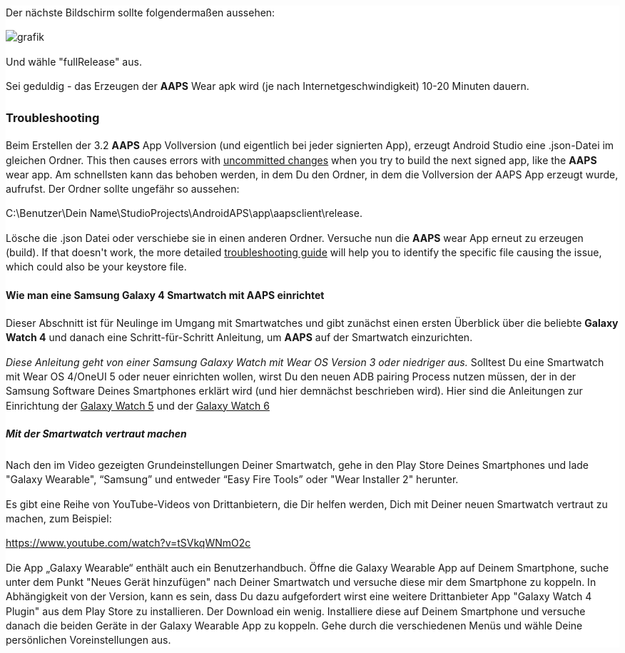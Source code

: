 
Der nächste Bildschirm sollte folgendermaßen aussehen:

![grafik](../images/87ce7943-256e-449e-8439-8f9fd5bef05e.png)


Und wähle "fullRelease" aus.

Sei geduldig - das Erzeugen der **AAPS** Wear apk wird (je nach Internetgeschwindigkeit) 10-20 Minuten dauern.

### Troubleshooting

Beim Erstellen der 3.2 **AAPS** App Vollversion (und eigentlich bei jeder signierten App), erzeugt Android Studio eine .json-Datei im gleichen Ordner. This then causes errors with [uncommitted changes](#troubleshooting_androidstudio-uncommitted-changes) when you try to build the next signed app, like the **AAPS** wear app. Am schnellsten kann das behoben werden, in dem Du den Ordner, in dem die Vollversion der AAPS App erzeugt wurde, aufrufst. Der Ordner sollte ungefähr so aussehen:

C:\Benutzer\Dein Name\StudioProjects\AndroidAPS\app\aapsclient\release.

Lösche die .json Datei oder verschiebe sie in einen anderen Ordner. Versuche nun die **AAPS** wear App erneut zu erzeugen (build). If that doesn't work, the more detailed [troubleshooting guide](../GettingHelp/TroubleshootingAndroidStudio) will help you to identify the specific file causing the issue, which could also be your keystore file.


#### Wie man eine Samsung Galaxy 4 Smartwatch mit **AAPS** einrichtet

Dieser Abschnitt ist für Neulinge im Umgang mit Smartwatches und gibt zunächst einen ersten Überblick über die beliebte **Galaxy Watch 4** und danach eine Schritt-für-Schritt Anleitung, um **AAPS** auf der Smartwatch einzurichten.

_Diese Anleitung geht von einer Samsung Galaxy Watch mit Wear OS Version 3 oder niedriger aus._ Solltest Du eine Smartwatch mit Wear OS 4/OneUI 5 oder neuer einrichten wollen, wirst Du den neuen ADB pairing Process nutzen müssen, der in der Samsung Software Deines Smartphones erklärt wird (und hier demnächst beschrieben wird). Hier sind die Anleitungen zur Einrichtung der [Galaxy Watch 5](https://www.youtube.com/watch?v=Y5upzOIxwTU) und der [Galaxy Watch 6](https://www.youtube.com/watch?v=D6bq20KzPW0)

##### Mit der Smartwatch vertraut machen

Nach den im Video gezeigten Grundeinstellungen Deiner Smartwatch, gehe in den Play Store Deines Smartphones und lade "Galaxy Wearable", “Samsung” und entweder “Easy Fire Tools” oder "Wear Installer 2" herunter.

Es gibt eine Reihe von YouTube-Videos von Drittanbietern, die Dir helfen werden, Dich mit Deiner neuen Smartwatch vertraut zu machen, zum Beispiel:

https://www.youtube.com/watch?v=tSVkqWNmO2c

Die App „Galaxy Wearable“ enthält auch ein Benutzerhandbuch. Öffne die Galaxy Wearable App auf Deinem Smartphone, suche unter dem Punkt "Neues Gerät hinzufügen" nach Deiner Smartwatch und versuche diese mir dem Smartphone zu koppeln. In Abhängigkeit von der Version, kann es sein, dass Du dazu aufgefordert wirst eine weitere Drittanbieter App "Galaxy Watch 4 Plugin" aus dem Play Store zu installieren. Der Download ein wenig. Installiere diese auf Deinem Smartphone und versuche danach die beiden Geräte in der Galaxy Wearable App zu koppeln. Gehe durch die verschiedenen Menüs und wähle Deine persönlichen Voreinstellungen aus.

